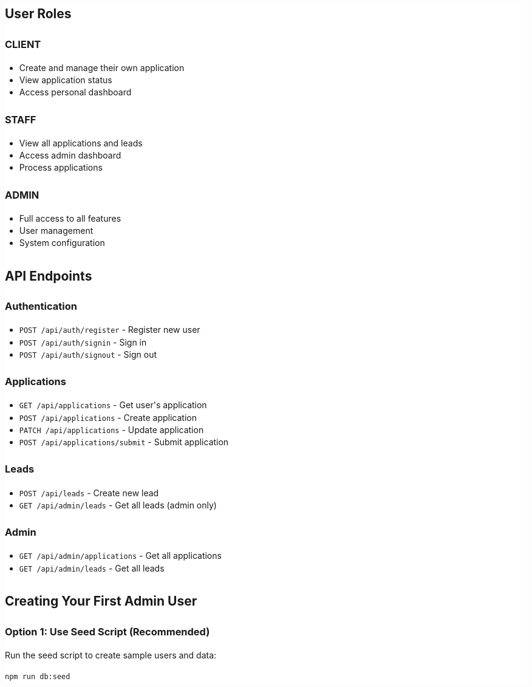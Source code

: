 ## User Roles

### CLIENT
- Create and manage their own application
- View application status
- Access personal dashboard

### STAFF
- View all applications and leads
- Access admin dashboard
- Process applications

### ADMIN
- Full access to all features
- User management
- System configuration

## API Endpoints

### Authentication
- `POST /api/auth/register` - Register new user
- `POST /api/auth/signin` - Sign in
- `POST /api/auth/signout` - Sign out

### Applications
- `GET /api/applications` - Get user's application
- `POST /api/applications` - Create application
- `PATCH /api/applications` - Update application
- `POST /api/applications/submit` - Submit application

### Leads
- `POST /api/leads` - Create new lead
- `GET /api/admin/leads` - Get all leads (admin only)

### Admin
- `GET /api/admin/applications` - Get all applications
- `GET /api/admin/leads` - Get all leads

## Creating Your First Admin User

### Option 1: Use Seed Script (Recommended)

Run the seed script to create sample users and data:

```bash
npm run db:seed
```
